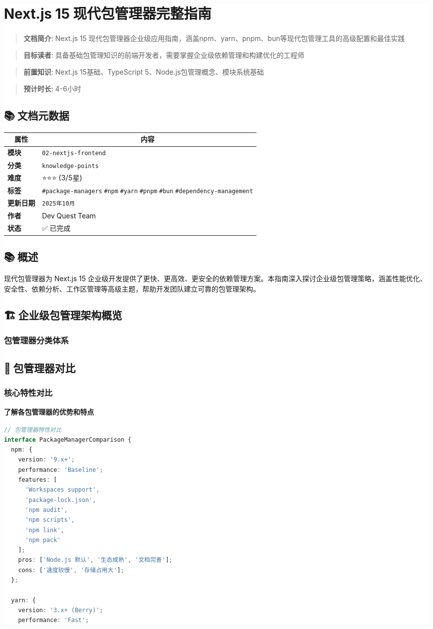# Next.js 15 现代包管理器完整指南

> **文档简介**: Next.js 15 现代包管理器企业级应用指南，涵盖npm、yarn、pnpm、bun等现代包管理工具的高级配置和最佳实践

> **目标读者**: 具备基础包管理知识的前端开发者，需要掌握企业级依赖管理和构建优化的工程师

> **前置知识**: Next.js 15基础、TypeScript 5、Node.js包管理概念、模块系统基础

> **预计时长**: 4-6小时

## 📚 文档元数据

| 属性 | 内容 |
|------|------|
| **模块** | `02-nextjs-frontend` |
| **分类** | `knowledge-points` |
| **难度** | ⭐⭐⭐ (3/5星) |
| **标签** | `#package-managers` `#npm` `#yarn` `#pnpm` `#bun` `#dependency-management` |
| **更新日期** | `2025年10月` |
| **作者** | Dev Quest Team |
| **状态** | ✅ 已完成 |

## 📚 概述

现代包管理器为 Next.js 15 企业级开发提供了更快、更高效、更安全的依赖管理方案。本指南深入探讨企业级包管理策略，涵盖性能优化、安全性、依赖分析、工作区管理等高级主题，帮助开发团队建立可靠的包管理架构。

## 🏗️ 企业级包管理架构概览

### 包管理器分类体系

## 🚀 包管理器对比

### 核心特性对比
**了解各包管理器的优势和特点**

```typescript
// 包管理器特性对比
interface PackageManagerComparison {
  npm: {
    version: '9.x+';
    performance: 'Baseline';
    features: [
      'Workspaces support',
      'package-lock.json',
      'npm audit',
      'npm scripts',
      'npm link',
      'npm pack'
    ];
    pros: ['Node.js 默认', '生态成熟', '文档完善'];
    cons: ['速度较慢', '存储占用大'];
  };

  yarn: {
    version: '3.x+ (Berry)';
    performance: 'Fast';
```